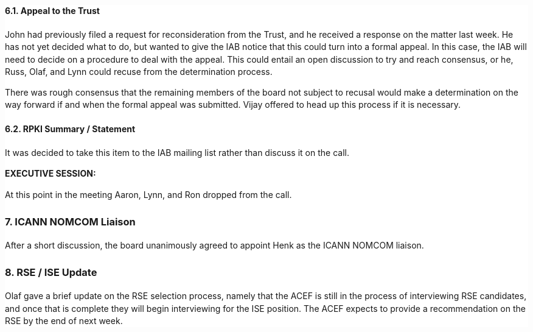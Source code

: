 #### 6.1. Appeal to the Trust


John had previously filed a request for reconsideration from the Trust, and he received a response on the matter last week. He has not yet decided what to do, but wanted to give the IAB notice that this could turn into a formal appeal. In this case, the IAB will need to decide on a procedure to deal with the appeal. This could entail an open discussion to try and reach consensus, or he, Russ, Olaf, and Lynn could recuse from the determination process.


There was rough consensus that the remaining members of the board not subject to recusal would make a determination on the way forward if and when the formal appeal was submitted. Vijay offered to head up this process if it is necessary.


#### 6.2. RPKI Summary / Statement


It was decided to take this item to the IAB mailing list rather than discuss it on the call.


**EXECUTIVE SESSION:**


At this point in the meeting Aaron, Lynn, and Ron dropped from the call.


### 7. ICANN NOMCOM Liaison


After a short discussion, the board unanimously agreed to appoint Henk as the ICANN NOMCOM liaison.


### 8. RSE / ISE Update


Olaf gave a brief update on the RSE selection process, namely that the ACEF is still in the process of interviewing RSE candidates, and once that is complete they will begin interviewing for the ISE position. The ACEF expects to provide a recommendation on the RSE by the end of next week.


